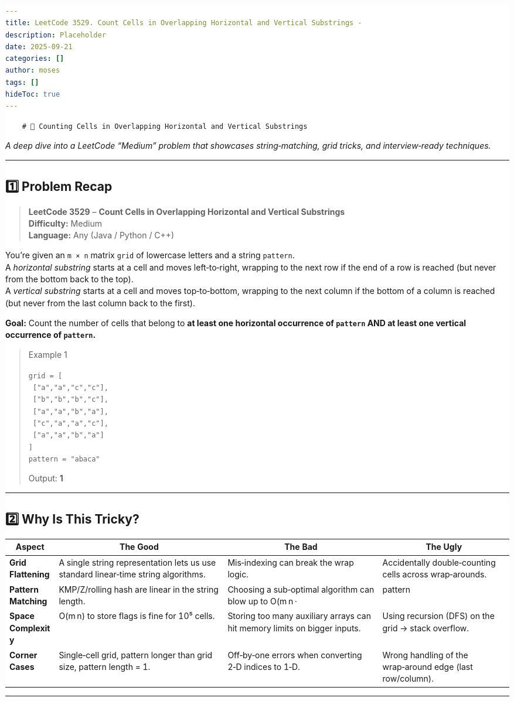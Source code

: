 ```yaml
---
title: LeetCode 3529. Count Cells in Overlapping Horizontal and Vertical Substrings - 
description: Placeholder
date: 2025-09-21
categories: []
author: moses
tags: []
hideToc: true
---
```

        # 📌 Counting Cells in Overlapping Horizontal and Vertical Substrings  
*A deep dive into a LeetCode “Medium” problem that showcases string‑matching, grid tricks, and interview‑ready techniques.*

---

## 1️⃣ Problem Recap

> **LeetCode 3529** – **Count Cells in Overlapping Horizontal and Vertical Substrings**  
> **Difficulty:** Medium  
> **Language:** Any (Java / Python / C++)

You’re given an `m × n` matrix `grid` of lowercase letters and a string `pattern`.  
A *horizontal substring* starts at a cell and moves left‑to‑right, wrapping to the next row if the end of a row is reached (but never from the bottom back to the top).  
A *vertical substring* starts at a cell and moves top‑to‑bottom, wrapping to the next column if the bottom of a column is reached (but never from the last column back to the first).

**Goal:** Count the number of cells that belong to **at least one horizontal occurrence of `pattern` AND at least one vertical occurrence of `pattern`.**

> Example 1  
> ```
> grid = [
>  ["a","a","c","c"],
>  ["b","b","b","c"],
>  ["a","a","b","a"],
>  ["c","a","a","c"],
>  ["a","a","b","a"]
> ]
> pattern = "abaca"
> ```
> Output: **1**

---

## 2️⃣ Why Is This Tricky?

| Aspect | The Good | The Bad | The Ugly |
|--------|----------|---------|----------|
| **Grid Flattening** | A single string representation lets us use standard linear‑time string algorithms. | Mis‑indexing can break the wrap logic. | Accidentally double‑counting cells across wrap‑arounds. |
| **Pattern Matching** | KMP/Z/rolling hash are linear in the string length. | Choosing a sub‑optimal algorithm can blow up to O(m n · |pattern|). | Forgetting to reset the automaton state at each wrap boundary. |
| **Space Complexity** | O(m n) to store flags is fine for 10⁵ cells. | Storing too many auxiliary arrays can hit memory limits on bigger inputs. | Using recursion (DFS) on the grid → stack overflow. |
| **Corner Cases** | Single‑cell grid, pattern longer than grid size, pattern length = 1. | Off‑by‑one errors when converting 2‑D indices to 1‑D. | Wrong handling of the wrap‑around edge (last row/column). |

---